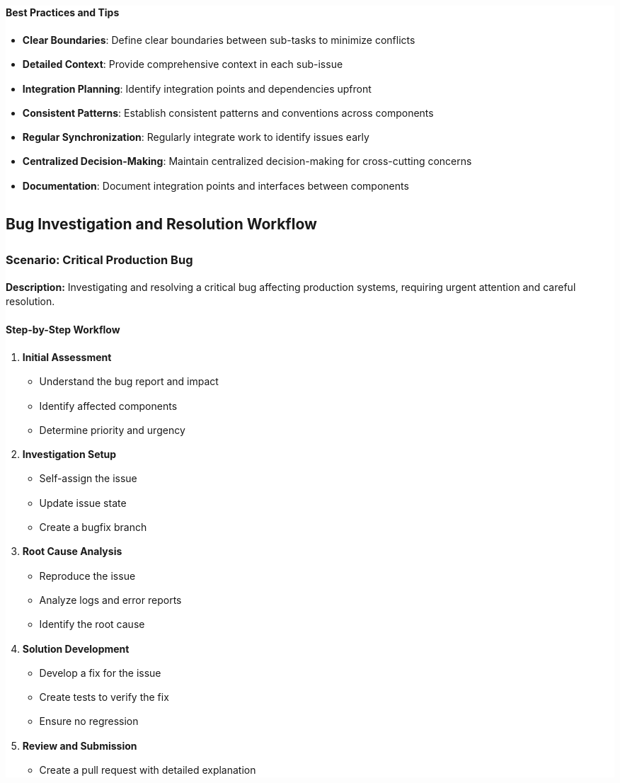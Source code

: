 #### Best Practices and Tips


- **Clear Boundaries**: Define clear boundaries between sub-tasks to minimize conflicts

- **Detailed Context**: Provide comprehensive context in each sub-issue

- **Integration Planning**: Identify integration points and dependencies upfront

- **Consistent Patterns**: Establish consistent patterns and conventions across components

- **Regular Synchronization**: Regularly integrate work to identify issues early

- **Centralized Decision-Making**: Maintain centralized decision-making for cross-cutting concerns

- **Documentation**: Document integration points and interfaces between components

## Bug Investigation and Resolution Workflow

### Scenario: Critical Production Bug

**Description:** Investigating and resolving a critical bug affecting production systems, requiring urgent attention and careful resolution.

#### Step-by-Step Workflow

1. **Initial Assessment**

   - Understand the bug report and impact

   - Identify affected components

   - Determine priority and urgency

2. **Investigation Setup**

   - Self-assign the issue

   - Update issue state

   - Create a bugfix branch

3. **Root Cause Analysis**

   - Reproduce the issue

   - Analyze logs and error reports

   - Identify the root cause

4. **Solution Development**

   - Develop a fix for the issue

   - Create tests to verify the fix

   - Ensure no regression

5. **Review and Submission**

   - Create a pull request with detailed explanation
